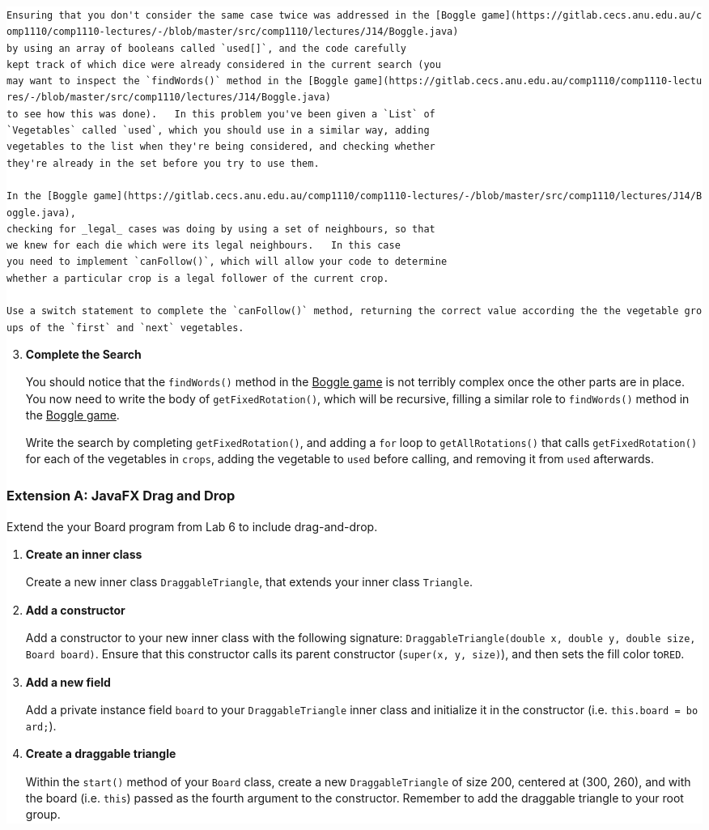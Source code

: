     Ensuring that you don't consider the same case twice was addressed in the [Boggle game](https://gitlab.cecs.anu.edu.au/comp1110/comp1110-lectures/-/blob/master/src/comp1110/lectures/J14/Boggle.java)
    by using an array of booleans called `used[]`, and the code carefully
    kept track of which dice were already considered in the current search (you
    may want to inspect the `findWords()` method in the [Boggle game](https://gitlab.cecs.anu.edu.au/comp1110/comp1110-lectures/-/blob/master/src/comp1110/lectures/J14/Boggle.java)
    to see how this was done).   In this problem you've been given a `List` of 
    `Vegetables` called `used`, which you should use in a similar way, adding
    vegetables to the list when they're being considered, and checking whether
    they're already in the set before you try to use them.
    
    In the [Boggle game](https://gitlab.cecs.anu.edu.au/comp1110/comp1110-lectures/-/blob/master/src/comp1110/lectures/J14/Boggle.java),
    checking for _legal_ cases was doing by using a set of neighbours, so that
    we knew for each die which were its legal neighbours.   In this case
    you need to implement `canFollow()`, which will allow your code to determine
    whether a particular crop is a legal follower of the current crop.
    
    Use a switch statement to complete the `canFollow()` method, returning the correct value according the the vegetable groups of the `first` and `next` vegetables.
    
3. **Complete the Search**

    You should notice that the `findWords()` method in the [Boggle game](https://gitlab.cecs.anu.edu.au/comp1110/comp1110-lectures/-/blob/master/src/comp1110/lectures/J14/Boggle.java)
    is not terribly complex once the other parts are in place.   You now 
    need to write the body of `getFixedRotation()`, which will be recursive,
    filling a similar role to `findWords()` method in the [Boggle game](https://gitlab.cecs.anu.edu.au/comp1110/comp1110-lectures/-/blob/master/src/comp1110/lectures/J14/Boggle.java).

    Write the search by completing `getFixedRotation()`, and adding a `for` loop to `getAllRotations()` that calls `getFixedRotation()` for each of the vegetables in `crops`, adding the vegetable to `used` before calling, and removing it from `used` afterwards. 

### Extension A: JavaFX Drag and Drop

Extend the your Board program from Lab 6 to include drag-and-drop.
    
1. **Create an inner class**

    Create a new inner class `DraggableTriangle`, that extends your inner class `Triangle`.

2. **Add a constructor**

    Add a constructor to your new inner class with the following signature: `DraggableTriangle(double x, double y, double size, Board board)`. Ensure that this constructor calls its parent constructor (`super(x, y, size)`), and then sets the fill color to`RED`.

3. **Add a new field**

    Add a private instance field `board` to your `DraggableTriangle` inner class and initialize it in the constructor (i.e. `this.board = board;`).

4. **Create a draggable triangle**

    Within the `start()` method of your `Board` class, create a new `DraggableTriangle` of size 200, centered at (300, 260), and with the board (i.e. `this`) passed as the fourth argument to the constructor. Remember to add the draggable triangle to your root group.
